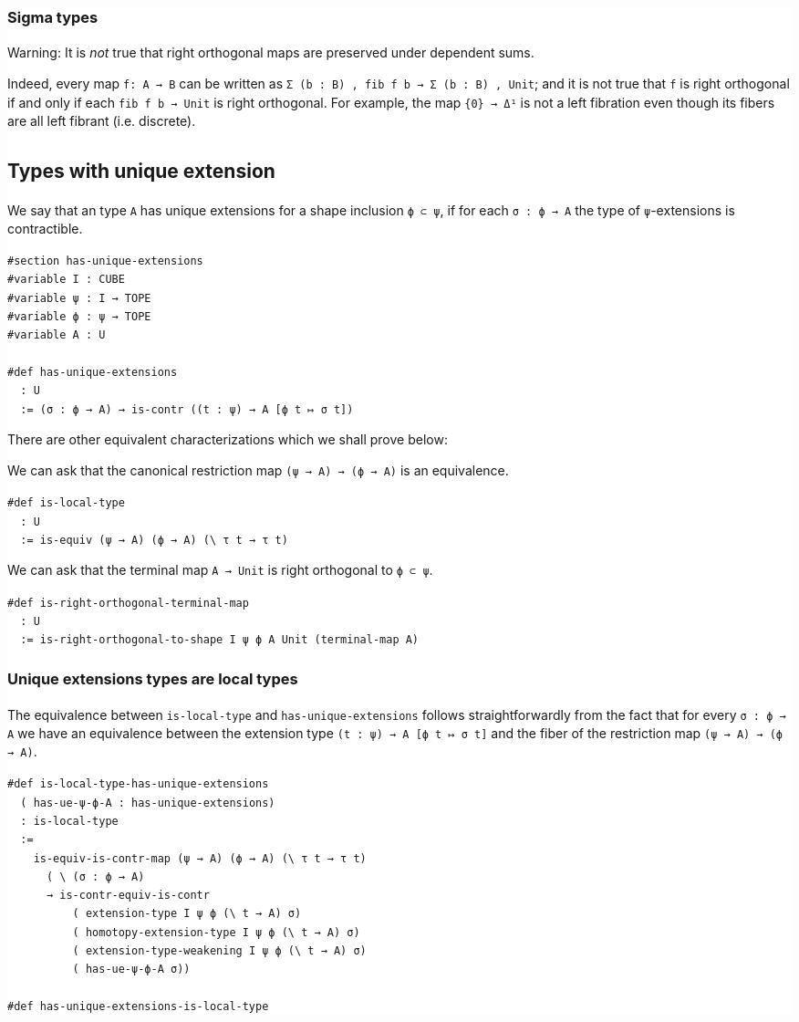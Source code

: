 ### Sigma types

Warning: It is _not_ true that right orthogonal maps are preserved under
dependent sums.

Indeed, every map `f: A → B` can be written as
`Σ (b : B) , fib f b → Σ (b : B) , Unit`; and it is not true that `f` is right
orthogonal if and only if each `fib f b → Unit` is right orthogonal. For
example, the map `{0} → Δ¹` is not a left fibration even though its fibers are
all left fibrant (i.e. discrete).

## Types with unique extension

We say that an type `A` has unique extensions for a shape inclusion `ϕ ⊂ ψ`, if
for each `σ : ϕ → A` the type of `ψ`-extensions is contractible.

```rzk
#section has-unique-extensions
#variable I : CUBE
#variable ψ : I → TOPE
#variable ϕ : ψ → TOPE
#variable A : U

#def has-unique-extensions
  : U
  := (σ : ϕ → A) → is-contr ((t : ψ) → A [ϕ t ↦ σ t])
```

There are other equivalent characterizations which we shall prove below:

We can ask that the canonical restriction map `(ψ → A) → (ϕ → A)` is an
equivalence.

```rzk
#def is-local-type
  : U
  := is-equiv (ψ → A) (ϕ → A) (\ τ t → τ t)
```

We can ask that the terminal map `A → Unit` is right orthogonal to `ϕ ⊂ ψ`.

```rzk
#def is-right-orthogonal-terminal-map
  : U
  := is-right-orthogonal-to-shape I ψ ϕ A Unit (terminal-map A)
```

### Unique extensions types are local types

The equivalence between `is-local-type` and `has-unique-extensions` follows
straightforwardly from the fact that for every `σ : ϕ → A` we have an
equivalence between the extension type `(t : ψ) → A [ϕ t ↦ σ t]` and the fiber
of the restriction map `(ψ → A) → (ϕ → A)`.

```rzk
#def is-local-type-has-unique-extensions
  ( has-ue-ψ-ϕ-A : has-unique-extensions)
  : is-local-type
  :=
    is-equiv-is-contr-map (ψ → A) (ϕ → A) (\ τ t → τ t)
      ( \ (σ : ϕ → A)
      → is-contr-equiv-is-contr
          ( extension-type I ψ ϕ (\ t → A) σ)
          ( homotopy-extension-type I ψ ϕ (\ t → A) σ)
          ( extension-type-weakening I ψ ϕ (\ t → A) σ)
          ( has-ue-ψ-ϕ-A σ))

#def has-unique-extensions-is-local-type
```